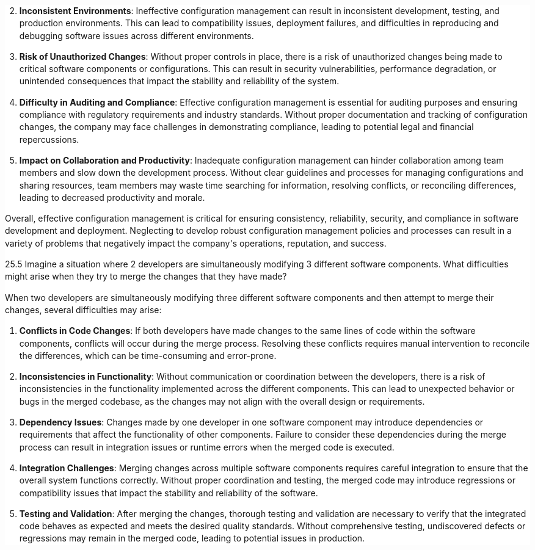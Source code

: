2. **Inconsistent Environments**: Ineffective configuration management can result in inconsistent development, testing, and production environments. This can lead to compatibility issues, deployment failures, and difficulties in reproducing and debugging software issues across different environments.

3. **Risk of Unauthorized Changes**: Without proper controls in place, there is a risk of unauthorized changes being made to critical software components or configurations. This can result in security vulnerabilities, performance degradation, or unintended consequences that impact the stability and reliability of the system.

4. **Difficulty in Auditing and Compliance**: Effective configuration management is essential for auditing purposes and ensuring compliance with regulatory requirements and industry standards. Without proper documentation and tracking of configuration changes, the company may face challenges in demonstrating compliance, leading to potential legal and financial repercussions.

5. **Impact on Collaboration and Productivity**: Inadequate configuration management can hinder collaboration among team members and slow down the development process. Without clear guidelines and processes for managing configurations and sharing resources, team members may waste time searching for information, resolving conflicts, or reconciling differences, leading to decreased productivity and morale.

Overall, effective configuration management is critical for ensuring consistency, reliability, security, and compliance in software development and deployment. Neglecting to develop robust configuration management policies and processes can result in a variety of problems that negatively impact the company's operations, reputation, and success.


25.5 Imagine a situation where 2 developers are simultaneously modifying 3
different software components. What difficulties might arise when they try to
merge the changes that they have made?


When two developers are simultaneously modifying three different software components and then attempt to merge their changes, several difficulties may arise:

1. **Conflicts in Code Changes**: If both developers have made changes to the same lines of code within the software components, conflicts will occur during the merge process. Resolving these conflicts requires manual intervention to reconcile the differences, which can be time-consuming and error-prone.

2. **Inconsistencies in Functionality**: Without communication or coordination between the developers, there is a risk of inconsistencies in the functionality implemented across the different components. This can lead to unexpected behavior or bugs in the merged codebase, as the changes may not align with the overall design or requirements.

3. **Dependency Issues**: Changes made by one developer in one software component may introduce dependencies or requirements that affect the functionality of other components. Failure to consider these dependencies during the merge process can result in integration issues or runtime errors when the merged code is executed.

4. **Integration Challenges**: Merging changes across multiple software components requires careful integration to ensure that the overall system functions correctly. Without proper coordination and testing, the merged code may introduce regressions or compatibility issues that impact the stability and reliability of the software.

5. **Testing and Validation**: After merging the changes, thorough testing and validation are necessary to verify that the integrated code behaves as expected and meets the desired quality standards. Without comprehensive testing, undiscovered defects or regressions may remain in the merged code, leading to potential issues in production.
